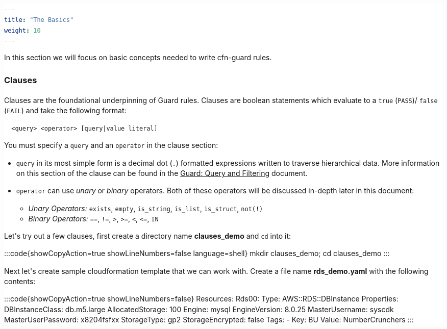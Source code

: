 ```yaml
---
title: "The Basics"
weight: 10
---
```


In this section we will focus on basic concepts needed to write cfn-guard rules.

### Clauses

Clauses are the foundational underpinning of Guard rules. Clauses are boolean statements which evaluate to a `true` (`PASS`)/ `false` (`FAIL`) and take the following format:

```
  <query> <operator> [query|value literal] 
```

You must specify a `query` and an `operator` in the clause section:

* `query` in its most simple form is a decimal dot (`.`) formatted expressions written to traverse hierarchical data. More information on this section of the clause can be found in the [Guard: Query and Filtering](QUERY_AND_FILTERING.md) document.

* `operator` can use *unary* or *binary* operators. Both of these operators will be discussed in-depth later in this document:

  * *Unary Operators:* `exists`, `empty`, `is_string`, `is_list`, `is_struct`, `not(!)`
  * *Binary Operators:* `==`, `!=`, `>`, `>=`, `<`, `<=`, `IN`

Let's try out a few clauses, first create a directory name **clauses_demo** and `cd` into it:


:::code{showCopyAction=true showLineNumbers=false language=shell}
mkdir clauses_demo; cd clauses_demo
:::

Next let's create sample cloudformation template that we can work with. Create a file name **rds_demo.yaml** with the following contents:


:::code{showCopyAction=true showLineNumbers=false}
Resources:
  Rds00:
    Type: AWS::RDS::DBInstance
    Properties:
      DBInstanceClass: db.m5.large
      AllocatedStorage: 100
      Engine: mysql
      EngineVersion: 8.0.25
      MasterUsername: syscdk
      MasterUserPassword: x8204fsfxx
      StorageType: gp2
      StorageEncrypted: false
      Tags:
        - Key: BU
          Value: NumberCrunchers
:::
